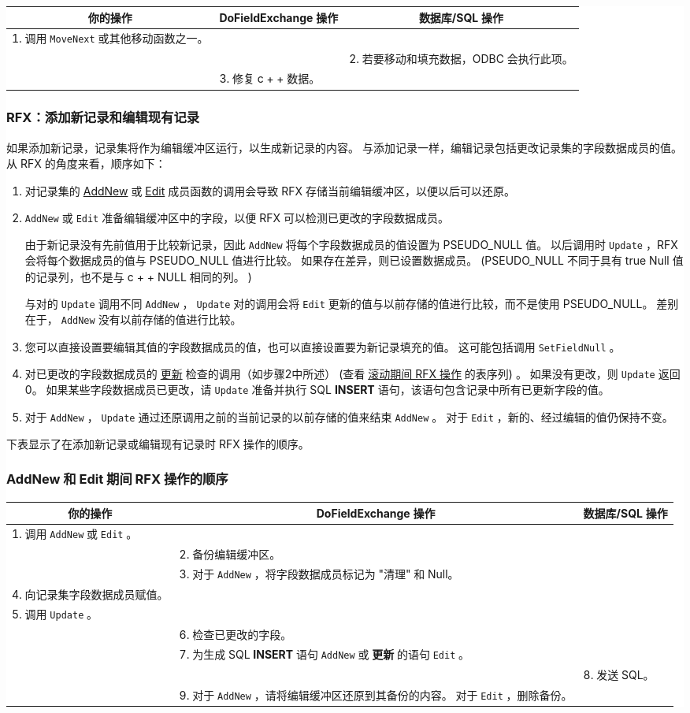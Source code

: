 |你的操作|DoFieldExchange 操作|数据库/SQL 操作|
|--------------------|-------------------------------|-----------------------------|
|1. 调用 `MoveNext` 或其他移动函数之一。|||
|||2. 若要移动和填充数据，ODBC 会执行此项。|
||3. 修复 c + + 数据。||

### <a name="rfx-adding-new-records-and-editing-existing-records"></a><a name="_mfc_rfx.3a_.adding_new_records_and_editing_existing_records"></a> RFX：添加新记录和编辑现有记录

如果添加新记录，记录集将作为编辑缓冲区运行，以生成新记录的内容。 与添加记录一样，编辑记录包括更改记录集的字段数据成员的值。 从 RFX 的角度来看，顺序如下：

1. 对记录集的 [AddNew](../../mfc/reference/crecordset-class.md#addnew) 或 [Edit](../../mfc/reference/crecordset-class.md#edit) 成员函数的调用会导致 RFX 存储当前编辑缓冲区，以便以后可以还原。

1. `AddNew` 或 `Edit` 准备编辑缓冲区中的字段，以便 RFX 可以检测已更改的字段数据成员。

   由于新记录没有先前值用于比较新记录，因此 `AddNew` 将每个字段数据成员的值设置为 PSEUDO_NULL 值。 以后调用时 `Update` ，RFX 会将每个数据成员的值与 PSEUDO_NULL 值进行比较。 如果存在差异，则已设置数据成员。  (PSEUDO_NULL 不同于具有 true Null 值的记录列，也不是与 c + + NULL 相同的列。 ) 

   与对的 `Update` 调用不同 `AddNew` ， `Update` 对的调用会将 `Edit` 更新的值与以前存储的值进行比较，而不是使用 PSEUDO_NULL。 差别在于， `AddNew` 没有以前存储的值进行比较。

1. 您可以直接设置要编辑其值的字段数据成员的值，也可以直接设置要为新记录填充的值。 这可能包括调用 `SetFieldNull` 。

1. 对已更改的字段数据成员的 [更新](../../mfc/reference/crecordset-class.md#update) 检查的调用（如步骤2中所述） (查看 [滚动期间 RFX 操作](#_core_sequence_of_rfx_operations_during_scrolling) 的表序列) 。 如果没有更改，则 `Update` 返回0。 如果某些字段数据成员已更改，请 `Update` 准备并执行 SQL **INSERT** 语句，该语句包含记录中所有已更新字段的值。

1. 对于 `AddNew` ， `Update` 通过还原调用之前的当前记录的以前存储的值来结束 `AddNew` 。 对于 `Edit` ，新的、经过编辑的值仍保持不变。

下表显示了在添加新记录或编辑现有记录时 RFX 操作的顺序。

### <a name="sequence-of-rfx-operations-during-addnew-and-edit"></a>AddNew 和 Edit 期间 RFX 操作的顺序

|你的操作|DoFieldExchange 操作|数据库/SQL 操作|
|--------------------|-------------------------------|-----------------------------|
|1. 调用 `AddNew` 或 `Edit` 。|||
||2. 备份编辑缓冲区。||
||3. 对于 `AddNew` ，将字段数据成员标记为 "清理" 和 Null。||
|4. 向记录集字段数据成员赋值。|||
|5. 调用 `Update` 。|||
||6. 检查已更改的字段。||
||7. 为生成 SQL **INSERT** 语句 `AddNew` 或 **更新** 的语句 `Edit` 。||
|||8. 发送 SQL。|
||9. 对于 `AddNew` ，请将编辑缓冲区还原到其备份的内容。 对于 `Edit` ，删除备份。||
